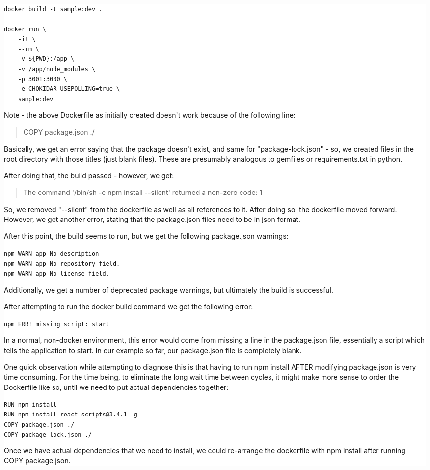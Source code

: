 ```
docker build -t sample:dev .

docker run \
    -it \
    --rm \
    -v ${PWD}:/app \
    -v /app/node_modules \
    -p 3001:3000 \
    -e CHOKIDAR_USEPOLLING=true \
    sample:dev
```

Note - the above Dockerfile as initially created doesn't work because of the following line:

> COPY package.json ./

Basically, we get an error saying that the package doesn't exist, and same for "package-lock.json" - so, we created files in the root directory with those titles (just blank files). These are presumably analogous to gemfiles or requirements.txt in python.

After doing that, the build passed - however, we get:

> The command '/bin/sh -c npm install --silent' returned a non-zero code: 1

So, we removed "--silent" from the dockerfile as well as all references to it.  After doing so, the dockerfile moved forward.  However, we get another error, stating that the package.json files need to be in json format.

After this point, the build seems to run, but we get the following package.json warnings:

```
npm WARN app No description
npm WARN app No repository field.
npm WARN app No license field.
```
Additionally, we get a number of deprecated package warnings, but ultimately the build is successful.

After attempting to run the docker build command we get the following error:

```
npm ERR! missing script: start
```
In a normal, non-docker environment, this error would come from missing a line in the package.json file, essentially a script which tells the application to start. In our example so far, our package.json file is completely blank.

One quick observation while attempting to diagnose this is that having to run npm install AFTER modifying package.json is very time consuming. For the time being, to eliminate the long wait time between cycles, it might make more sense to order the Dockerfile like so, until we need to put actual dependencies together:

```
RUN npm install
RUN npm install react-scripts@3.4.1 -g
COPY package.json ./
COPY package-lock.json ./
```
Once we have actual dependencies that we need to install, we could re-arrange the dockerfile with npm install after running COPY package.json.
